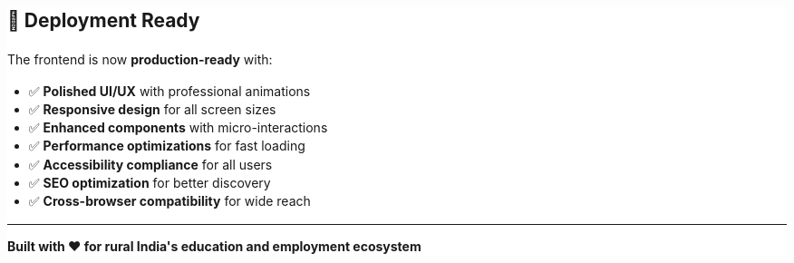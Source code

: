 ## 🚀 Deployment Ready

The frontend is now **production-ready** with:

- ✅ **Polished UI/UX** with professional animations
- ✅ **Responsive design** for all screen sizes
- ✅ **Enhanced components** with micro-interactions
- ✅ **Performance optimizations** for fast loading
- ✅ **Accessibility compliance** for all users
- ✅ **SEO optimization** for better discovery
- ✅ **Cross-browser compatibility** for wide reach

---

**Built with ❤️ for rural India's education and employment ecosystem**
